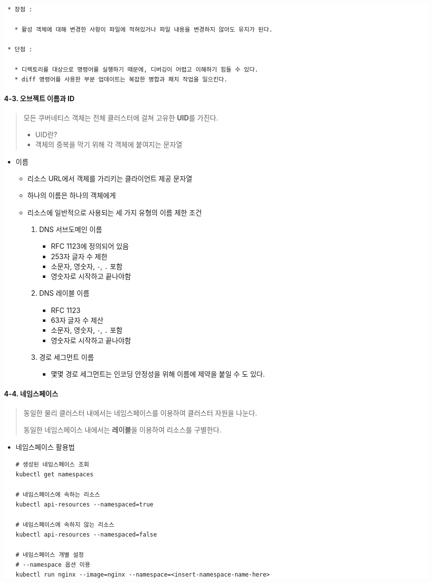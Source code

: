      * 장점 : 

       * 활성 객체에 대해 변경한 사항이 파일에 적혀있거나 파일 내용을 변경하지 않아도 유지가 된다.

     * 단점 :

       * 디렉토리를 대상으로 명령어를 실행하기 때문에, 디버깅이 어렵고 이해하기 힘들 수 있다.
       * diff 명령어를 사용한 부분 업데이트는 복잡한 병합과 패치 작업을 일으킨다.



#### 4-3. 오브젝트 이름과 ID

> 모든 쿠버네티스 객체는 전체 클러스터에 걸쳐 고유한 **UID**를 가진다.
>
> *  UID란?
>   * 객체의 중복을 막기 위해 각 객체에 붙여지는 문자열

* 이름

  * 리소스 URL에서 객체를 가리키는 클라이언트 제공 문자열

  * 하나의 이름은 하나의 객체에게

  * 리소스에 일반적으로 사용되는 세 가지 유형의 이름 제한 조건

    1. DNS 서브도메인 이름

       * RFC 1123에 정의되어 있음
       * 253자 글자 수 제한
       * 소문자, 영숫자, `-`, `.` 포함
       * 영숫자로 시작하고 끝나야함

    2. DNS 레이블 이름

       * RFC 1123
       * 63자 글자 수 제산
       * 소문자, 영숫자, `-`, `.` 포함
       * 영숫자로 시작하고 끝나야함

    3. 경로 세그먼트 이름

       * 몇몇 경로 세그먼트는 인코딩 안정성을 위해 이름에 제약을 붙일 수 도 있다.

         

#### 4-4. 네임스페이스

> 동일한 물리 클러스터 내에서는 네임스페이스를 이용하여 클러스터 자원을 나눈다.
>
> 동일한 네임스페이스 내에서는 **레이블**을 이용하여 리소스를 구별한다.



* 네임스페이스 활용법

  ```
  # 생성된 네임스페이스 조회
  kubectl get namespaces
  
  # 네임스페이스에 속하는 리소스
  kubectl api-resources --namespaced=true
  
  # 네임스페이스에 속하지 않는 리소스
  kubectl api-resources --namespaced=false
  
  # 네임스페이스 개별 설정
  # --namespace 옵션 이용
  kubectl run nginx --image=nginx --namespace=<insert-namespace-name-here>
  ```
